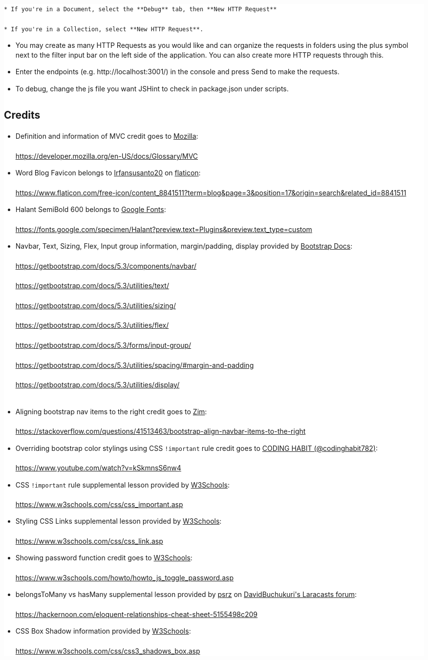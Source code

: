     * If you're in a Document, select the **Debug** tab, then **New HTTP Request** 

    * If you're in a Collection, select **New HTTP Request**.

* You may create as many HTTP Requests as you would like and can organize the requests in folders using the plus symbol next to the filter input bar on the left side of the application. You can also create more HTTP requests through this.

* Enter the endpoints (e.g. http://localhost:3001/) in the console and press Send to make the requests.

* To debug, change the js file you want JSHint to check in package.json under scripts.

## Credits

* Definition and information of MVC credit goes to [Mozilla](https://developer.mozilla.org/en-us/):<br></br> https://developer.mozilla.org/en-US/docs/Glossary/MVC

* Word Blog Favicon belongs to [Irfansusanto20](https://www.flaticon.com/authors/irfansusanto20) on [flaticon](https://www.flaticon.com/):<br></br> https://www.flaticon.com/free-icon/content_8841511?term=blog&page=3&position=17&origin=search&related_id=8841511

* Halant SemiBold 600 belongs to [Google Fonts](https://fonts.google.com/):<br></br> https://fonts.google.com/specimen/Halant?preview.text=Plugins&preview.text_type=custom

* Navbar, Text, Sizing, Flex, Input group information, margin/padding, display provided by [Bootstrap Docs](https://getbootstrap.com/docs/5.3/getting-started/introduction/):<br></br> https://getbootstrap.com/docs/5.3/components/navbar/<br></br>
https://getbootstrap.com/docs/5.3/utilities/text/<br></br>
https://getbootstrap.com/docs/5.3/utilities/sizing/<br></br>
https://getbootstrap.com/docs/5.3/utilities/flex/<br></br>
https://getbootstrap.com/docs/5.3/forms/input-group/<br></br>
https://getbootstrap.com/docs/5.3/utilities/spacing/#margin-and-padding<br></br>
https://getbootstrap.com/docs/5.3/utilities/display/<br></br>

* Aligning bootstrap nav items to the right credit goes to [Zim](https://stackoverflow.com/users/171456/zim):<br></br> https://stackoverflow.com/questions/41513463/bootstrap-align-navbar-items-to-the-right

* Overriding bootstrap color stylings using CSS `!important` rule credit goes to [CODING HABIT (@codinghabit782)](https://www.youtube.com/@codinghabit782):<br></br> https://www.youtube.com/watch?v=kSkmnsS6nw4

* CSS `!important` rule supplemental lesson provided by [W3Schools](https://www.w3schools.com/):<br></br> https://www.w3schools.com/css/css_important.asp

* Styling CSS Links supplemental lesson provided by [W3Schools](https://www.w3schools.com/):<br></br> https://www.w3schools.com/css/css_link.asp

* Showing password function credit goes to [W3Schools](https://www.w3schools.com/):<br></br> https://www.w3schools.com/howto/howto_js_toggle_password.asp

* belongsToMany vs hasMany supplemental lesson provided by [psrz](https://laracasts.com/@psrz) on [DavidBuchukuri's Laracasts forum](https://laracasts.com/discuss/channels/eloquent/belongstomany-vs-hasmany):<br></br> https://hackernoon.com/eloquent-relationships-cheat-sheet-5155498c209

* CSS Box Shadow information provided by [W3Schools](https://www.w3schools.com/):<br></br> https://www.w3schools.com/css/css3_shadows_box.asp
